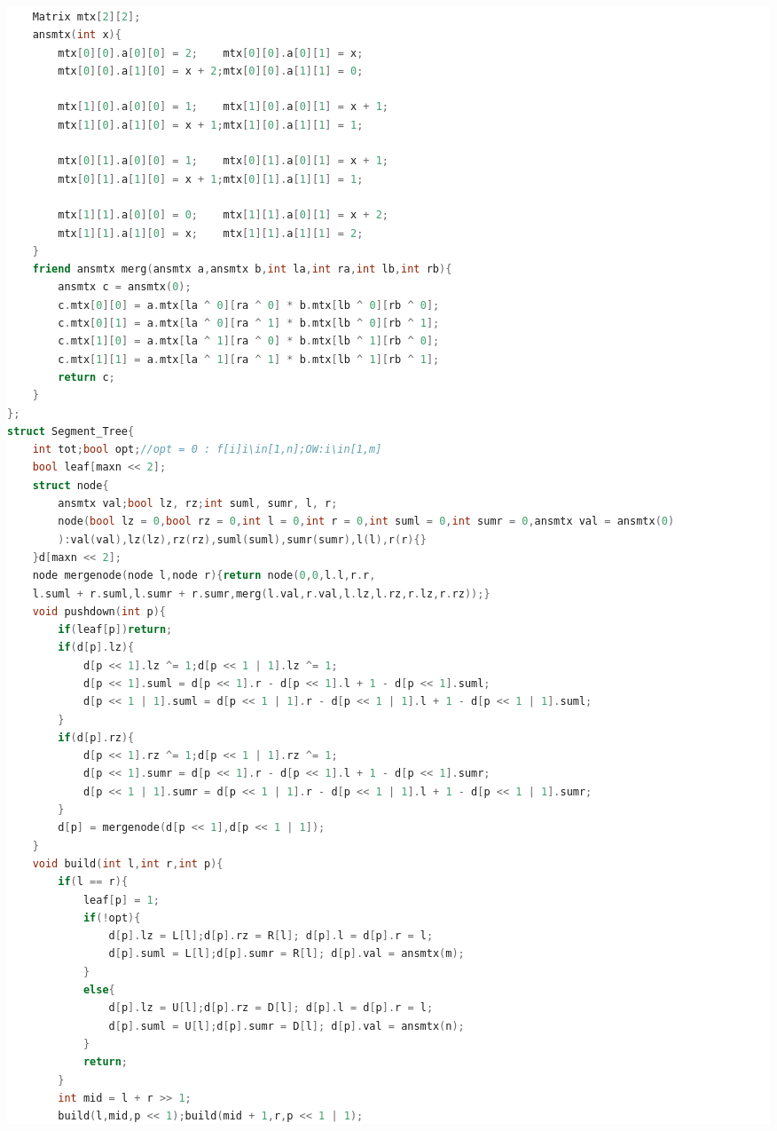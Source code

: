 ~~~cpp
    Matrix mtx[2][2];
    ansmtx(int x){
        mtx[0][0].a[0][0] = 2;    mtx[0][0].a[0][1] = x;
        mtx[0][0].a[1][0] = x + 2;mtx[0][0].a[1][1] = 0;
        
        mtx[1][0].a[0][0] = 1;    mtx[1][0].a[0][1] = x + 1;
        mtx[1][0].a[1][0] = x + 1;mtx[1][0].a[1][1] = 1;
        
        mtx[0][1].a[0][0] = 1;    mtx[0][1].a[0][1] = x + 1;
        mtx[0][1].a[1][0] = x + 1;mtx[0][1].a[1][1] = 1;
        
        mtx[1][1].a[0][0] = 0;    mtx[1][1].a[0][1] = x + 2;
        mtx[1][1].a[1][0] = x;    mtx[1][1].a[1][1] = 2;
    }
    friend ansmtx merg(ansmtx a,ansmtx b,int la,int ra,int lb,int rb){
        ansmtx c = ansmtx(0);
        c.mtx[0][0] = a.mtx[la ^ 0][ra ^ 0] * b.mtx[lb ^ 0][rb ^ 0];
        c.mtx[0][1] = a.mtx[la ^ 0][ra ^ 1] * b.mtx[lb ^ 0][rb ^ 1];
        c.mtx[1][0] = a.mtx[la ^ 1][ra ^ 0] * b.mtx[lb ^ 1][rb ^ 0];
        c.mtx[1][1] = a.mtx[la ^ 1][ra ^ 1] * b.mtx[lb ^ 1][rb ^ 1];
        return c;
    }
};
struct Segment_Tree{
    int tot;bool opt;//opt = 0 : f[i]i\in[1,n];OW:i\in[1,m]
    bool leaf[maxn << 2];
    struct node{
        ansmtx val;bool lz, rz;int suml, sumr, l, r;
        node(bool lz = 0,bool rz = 0,int l = 0,int r = 0,int suml = 0,int sumr = 0,ansmtx val = ansmtx(0)
        ):val(val),lz(lz),rz(rz),suml(suml),sumr(sumr),l(l),r(r){}
    }d[maxn << 2];
    node mergenode(node l,node r){return node(0,0,l.l,r.r,
    l.suml + r.suml,l.sumr + r.sumr,merg(l.val,r.val,l.lz,l.rz,r.lz,r.rz));}
    void pushdown(int p){
        if(leaf[p])return;
        if(d[p].lz){
            d[p << 1].lz ^= 1;d[p << 1 | 1].lz ^= 1;
            d[p << 1].suml = d[p << 1].r - d[p << 1].l + 1 - d[p << 1].suml;
            d[p << 1 | 1].suml = d[p << 1 | 1].r - d[p << 1 | 1].l + 1 - d[p << 1 | 1].suml;
        }
        if(d[p].rz){
            d[p << 1].rz ^= 1;d[p << 1 | 1].rz ^= 1;
            d[p << 1].sumr = d[p << 1].r - d[p << 1].l + 1 - d[p << 1].sumr;
            d[p << 1 | 1].sumr = d[p << 1 | 1].r - d[p << 1 | 1].l + 1 - d[p << 1 | 1].sumr;
        }
        d[p] = mergenode(d[p << 1],d[p << 1 | 1]);
    }
    void build(int l,int r,int p){
        if(l == r){
            leaf[p] = 1;
            if(!opt){
                d[p].lz = L[l];d[p].rz = R[l]; d[p].l = d[p].r = l;
                d[p].suml = L[l];d[p].sumr = R[l]; d[p].val = ansmtx(m);
            }
            else{
                d[p].lz = U[l];d[p].rz = D[l]; d[p].l = d[p].r = l;
                d[p].suml = U[l];d[p].sumr = D[l]; d[p].val = ansmtx(n);
            }
            return;
        }
        int mid = l + r >> 1;
        build(l,mid,p << 1);build(mid + 1,r,p << 1 | 1);
~~~